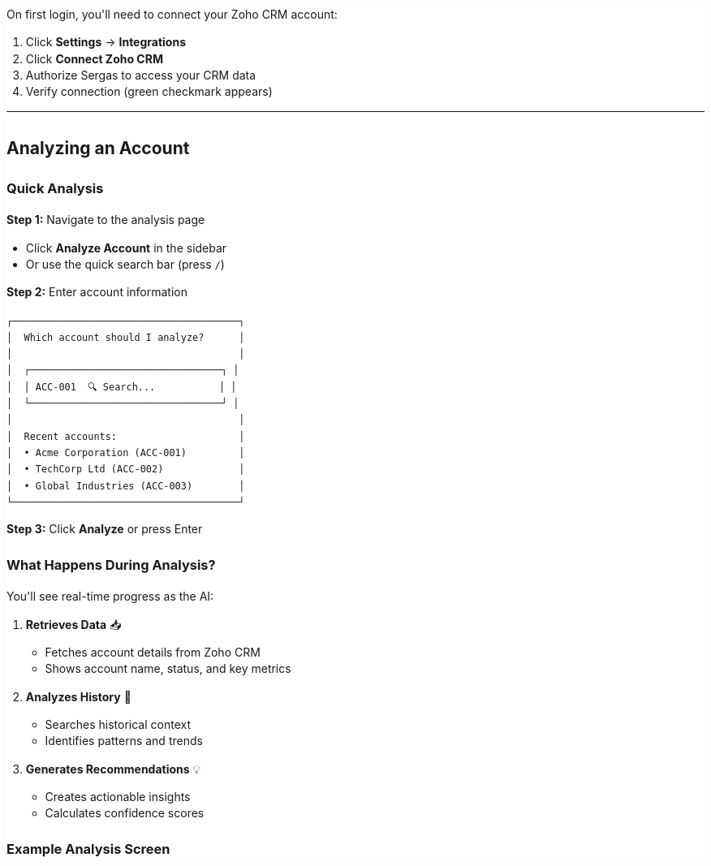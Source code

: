 On first login, you'll need to connect your Zoho CRM account:

1. Click **Settings** → **Integrations**
2. Click **Connect Zoho CRM**
3. Authorize Sergas to access your CRM data
4. Verify connection (green checkmark appears)

---

## Analyzing an Account

### Quick Analysis

**Step 1:** Navigate to the analysis page

- Click **Analyze Account** in the sidebar
- Or use the quick search bar (press `/`)

**Step 2:** Enter account information

```
┌───────────────────────────────────────┐
│  Which account should I analyze?      │
│                                       │
│  ┌─────────────────────────────────┐ │
│  │ ACC-001  🔍 Search...           │ │
│  └─────────────────────────────────┘ │
│                                       │
│  Recent accounts:                     │
│  • Acme Corporation (ACC-001)         │
│  • TechCorp Ltd (ACC-002)             │
│  • Global Industries (ACC-003)        │
└───────────────────────────────────────┘
```

**Step 3:** Click **Analyze** or press Enter

### What Happens During Analysis?

You'll see real-time progress as the AI:

1. **Retrieves Data** 📥
   - Fetches account details from Zoho CRM
   - Shows account name, status, and key metrics

2. **Analyzes History** 🧠
   - Searches historical context
   - Identifies patterns and trends

3. **Generates Recommendations** 💡
   - Creates actionable insights
   - Calculates confidence scores

### Example Analysis Screen

